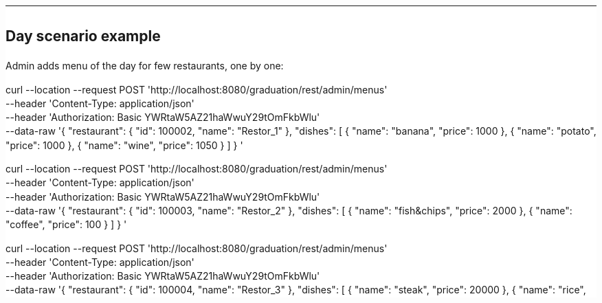  ---
 ## Day scenario example  
 
 Admin adds menu of the day for few restaurants, one by one:

curl --location --request POST 'http://localhost:8080/graduation/rest/admin/menus' \
--header 'Content-Type: application/json' \
--header 'Authorization: Basic YWRtaW5AZ21haWwuY29tOmFkbWlu' \
--data-raw '{
"restaurant": {
"id": 100002,
"name": "Restor_1"
},
"dishes": [
{
"name": "banana",
"price": 1000
},
{
"name": "potato",
"price": 1000
},
{
"name": "wine",
"price": 1050
}
]
}  '  

curl --location --request POST 'http://localhost:8080/graduation/rest/admin/menus' \
--header 'Content-Type: application/json' \
--header 'Authorization: Basic YWRtaW5AZ21haWwuY29tOmFkbWlu' \
--data-raw '{
"restaurant": {
"id": 100003,
"name": "Restor_2"
},
"dishes": [
{
"name": "fish&chips",
"price": 2000
},
{
"name": "coffee",
"price": 100
}
]
}  '  

curl --location --request POST 'http://localhost:8080/graduation/rest/admin/menus' \
--header 'Content-Type: application/json' \
--header 'Authorization: Basic YWRtaW5AZ21haWwuY29tOmFkbWlu' \
--data-raw '{
"restaurant": {
"id": 100004,
"name": "Restor_3"
},
"dishes": [
{
"name": "steak",
"price": 20000
},
{
"name": "rice",